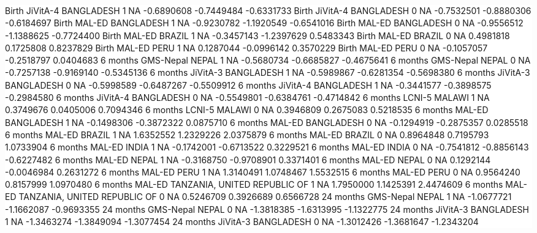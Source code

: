 Birth       JiVitA-4    BANGLADESH                     1                    NA                -0.6890608   -0.7449484   -0.6331733
Birth       JiVitA-4    BANGLADESH                     0                    NA                -0.7532501   -0.8880306   -0.6184697
Birth       MAL-ED      BANGLADESH                     1                    NA                -0.9230782   -1.1920549   -0.6541016
Birth       MAL-ED      BANGLADESH                     0                    NA                -0.9556512   -1.1388625   -0.7724400
Birth       MAL-ED      BRAZIL                         1                    NA                -0.3457143   -1.2397629    0.5483343
Birth       MAL-ED      BRAZIL                         0                    NA                 0.4981818    0.1725808    0.8237829
Birth       MAL-ED      PERU                           1                    NA                 0.1287044   -0.0996142    0.3570229
Birth       MAL-ED      PERU                           0                    NA                -0.1057057   -0.2518797    0.0404683
6 months    GMS-Nepal   NEPAL                          1                    NA                -0.5680734   -0.6685827   -0.4675641
6 months    GMS-Nepal   NEPAL                          0                    NA                -0.7257138   -0.9169140   -0.5345136
6 months    JiVitA-3    BANGLADESH                     1                    NA                -0.5989867   -0.6281354   -0.5698380
6 months    JiVitA-3    BANGLADESH                     0                    NA                -0.5998589   -0.6487267   -0.5509912
6 months    JiVitA-4    BANGLADESH                     1                    NA                -0.3441577   -0.3898575   -0.2984580
6 months    JiVitA-4    BANGLADESH                     0                    NA                -0.5549801   -0.6384761   -0.4714842
6 months    LCNI-5      MALAWI                         1                    NA                 0.3749676    0.0405006    0.7094346
6 months    LCNI-5      MALAWI                         0                    NA                 0.3946809    0.2675083    0.5218535
6 months    MAL-ED      BANGLADESH                     1                    NA                -0.1498306   -0.3872322    0.0875710
6 months    MAL-ED      BANGLADESH                     0                    NA                -0.1294919   -0.2875357    0.0285518
6 months    MAL-ED      BRAZIL                         1                    NA                 1.6352552    1.2329226    2.0375879
6 months    MAL-ED      BRAZIL                         0                    NA                 0.8964848    0.7195793    1.0733904
6 months    MAL-ED      INDIA                          1                    NA                -0.1742001   -0.6713522    0.3229521
6 months    MAL-ED      INDIA                          0                    NA                -0.7541812   -0.8856143   -0.6227482
6 months    MAL-ED      NEPAL                          1                    NA                -0.3168750   -0.9708901    0.3371401
6 months    MAL-ED      NEPAL                          0                    NA                 0.1292144   -0.0046984    0.2631272
6 months    MAL-ED      PERU                           1                    NA                 1.3140491    1.0748467    1.5532515
6 months    MAL-ED      PERU                           0                    NA                 0.9564240    0.8157999    1.0970480
6 months    MAL-ED      TANZANIA, UNITED REPUBLIC OF   1                    NA                 1.7950000    1.1425391    2.4474609
6 months    MAL-ED      TANZANIA, UNITED REPUBLIC OF   0                    NA                 0.5246709    0.3926689    0.6566728
24 months   GMS-Nepal   NEPAL                          1                    NA                -1.0677721   -1.1662087   -0.9693355
24 months   GMS-Nepal   NEPAL                          0                    NA                -1.3818385   -1.6313995   -1.1322775
24 months   JiVitA-3    BANGLADESH                     1                    NA                -1.3463274   -1.3849094   -1.3077454
24 months   JiVitA-3    BANGLADESH                     0                    NA                -1.3012426   -1.3681647   -1.2343204
